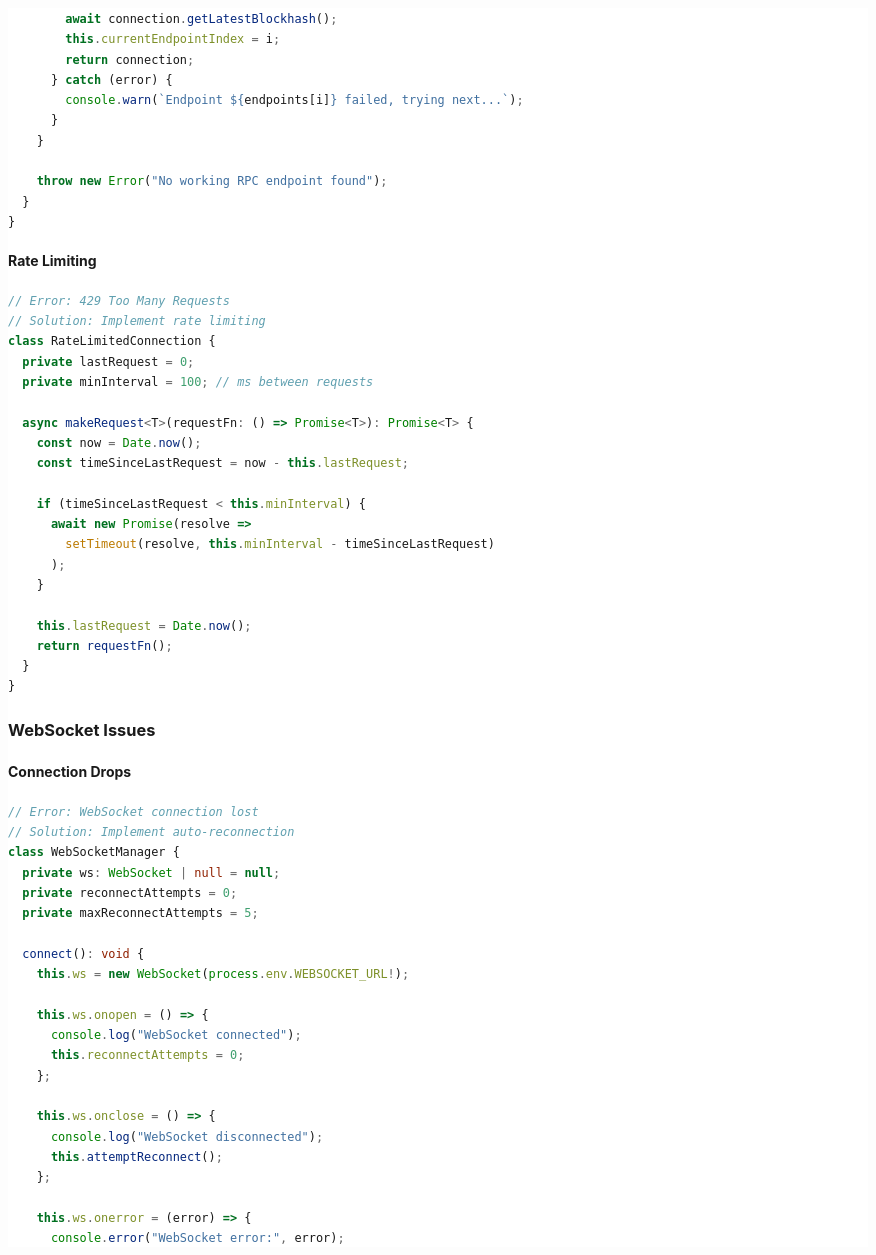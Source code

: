 ```typescript
        await connection.getLatestBlockhash();
        this.currentEndpointIndex = i;
        return connection;
      } catch (error) {
        console.warn(`Endpoint ${endpoints[i]} failed, trying next...`);
      }
    }
    
    throw new Error("No working RPC endpoint found");
  }
}
```

#### Rate Limiting
```typescript
// Error: 429 Too Many Requests
// Solution: Implement rate limiting
class RateLimitedConnection {
  private lastRequest = 0;
  private minInterval = 100; // ms between requests
  
  async makeRequest<T>(requestFn: () => Promise<T>): Promise<T> {
    const now = Date.now();
    const timeSinceLastRequest = now - this.lastRequest;
    
    if (timeSinceLastRequest < this.minInterval) {
      await new Promise(resolve => 
        setTimeout(resolve, this.minInterval - timeSinceLastRequest)
      );
    }
    
    this.lastRequest = Date.now();
    return requestFn();
  }
}
```

### WebSocket Issues

#### Connection Drops
```typescript
// Error: WebSocket connection lost
// Solution: Implement auto-reconnection
class WebSocketManager {
  private ws: WebSocket | null = null;
  private reconnectAttempts = 0;
  private maxReconnectAttempts = 5;
  
  connect(): void {
    this.ws = new WebSocket(process.env.WEBSOCKET_URL!);
    
    this.ws.onopen = () => {
      console.log("WebSocket connected");
      this.reconnectAttempts = 0;
    };
    
    this.ws.onclose = () => {
      console.log("WebSocket disconnected");
      this.attemptReconnect();
    };
    
    this.ws.onerror = (error) => {
      console.error("WebSocket error:", error);
```